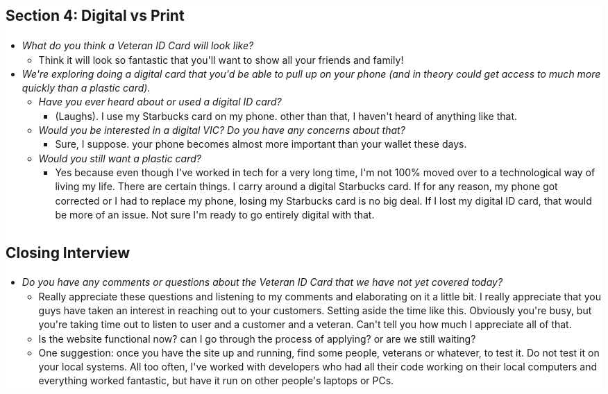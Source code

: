 ## Section 4: Digital vs Print

- *What do you think a Veteran ID Card will look like?*
  - Think it will look so fantastic that you'll want to show all your friends and family!
- *We're exploring doing a digital card that you'd be able to pull up on your phone (and in theory could get access to much more quickly than a plastic card).*
  - *Have you ever heard about or used a digital ID card?*
    - (Laughs). I use my Starbucks card on my phone. other than that, I haven't heard of anything like that.
  - *Would you be interested in a digital VIC? Do you have any concerns about that?*
    - Sure, I suppose. your phone becomes almost more important than your wallet these days.
  - *Would you still want a plastic card?*
    - Yes because even though I've worked in tech for a very long time, I'm not 100% moved over to a technological way of living my life. There are certain things. I carry around a digital Starbucks card. If for any reason, my phone got corrected or I had to replace my phone, losing my Starbucks card is no big deal. If I lost my digital ID card, that would be more of an issue. Not sure I'm ready to go entirely digital with that.

## Closing Interview

- *Do you have any comments or questions about the Veteran ID Card that we have not yet covered today?*  
  - Really appreciate these questions and listening to my comments and elaborating on it a little bit. I really appreciate that you guys have taken an interest in reaching out to your customers. Setting aside the time like this. Obviously you're busy, but you're taking time out to listen to user and a customer and a veteran. Can't tell you how much I appreciate all of that.
  - Is the website functional now? can I go through the process of applying? or are we still waiting?
  - One suggestion: once you have the site up and running, find some people, veterans or whatever, to test it. Do not test it on your local systems. All too often, I've worked with developers who had all their code working on their local computers and everything worked fantastic, but have it run on other people's laptops or PCs.


